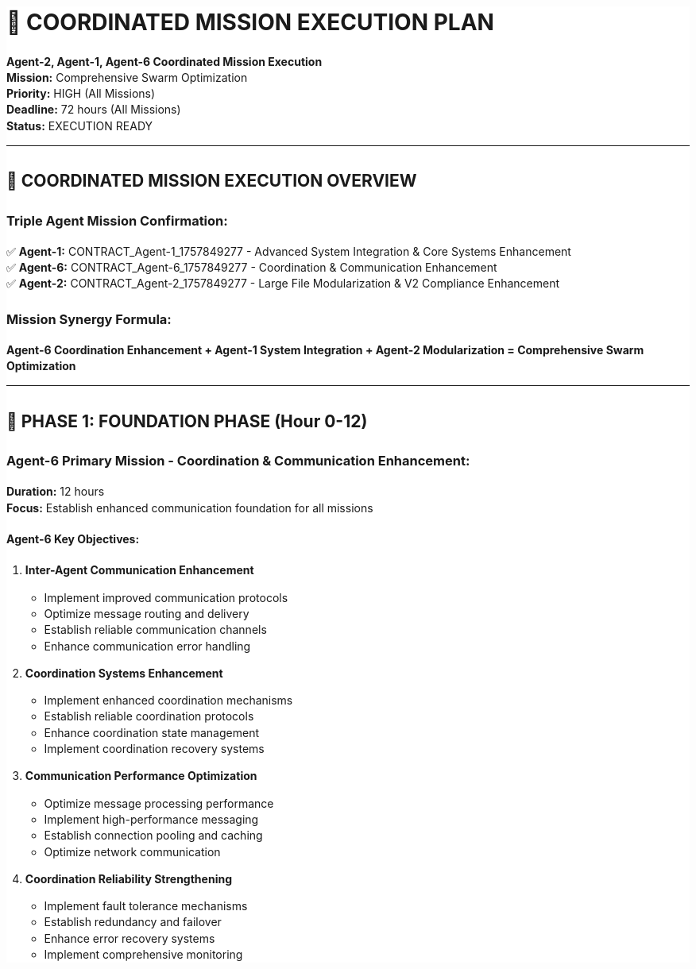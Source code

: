 # 🚀 **COORDINATED MISSION EXECUTION PLAN**

**Agent-2, Agent-1, Agent-6 Coordinated Mission Execution**  
**Mission:** Comprehensive Swarm Optimization  
**Priority:** HIGH (All Missions)  
**Deadline:** 72 hours (All Missions)  
**Status:** EXECUTION READY  

---

## 🎯 **COORDINATED MISSION EXECUTION OVERVIEW**

### **Triple Agent Mission Confirmation:**
✅ **Agent-1:** CONTRACT_Agent-1_1757849277 - Advanced System Integration & Core Systems Enhancement  
✅ **Agent-6:** CONTRACT_Agent-6_1757849277 - Coordination & Communication Enhancement  
✅ **Agent-2:** CONTRACT_Agent-2_1757849277 - Large File Modularization & V2 Compliance Enhancement  

### **Mission Synergy Formula:**
**Agent-6 Coordination Enhancement + Agent-1 System Integration + Agent-2 Modularization = Comprehensive Swarm Optimization**

---

## 🚀 **PHASE 1: FOUNDATION PHASE (Hour 0-12)**

### **Agent-6 Primary Mission - Coordination & Communication Enhancement:**
**Duration:** 12 hours  
**Focus:** Establish enhanced communication foundation for all missions  

#### **Agent-6 Key Objectives:**
1. **Inter-Agent Communication Enhancement**
   - Implement improved communication protocols
   - Optimize message routing and delivery
   - Establish reliable communication channels
   - Enhance communication error handling

2. **Coordination Systems Enhancement**
   - Implement enhanced coordination mechanisms
   - Establish reliable coordination protocols
   - Enhance coordination state management
   - Implement coordination recovery systems

3. **Communication Performance Optimization**
   - Optimize message processing performance
   - Implement high-performance messaging
   - Establish connection pooling and caching
   - Optimize network communication

4. **Coordination Reliability Strengthening**
   - Implement fault tolerance mechanisms
   - Establish redundancy and failover
   - Enhance error recovery systems
   - Implement comprehensive monitoring
